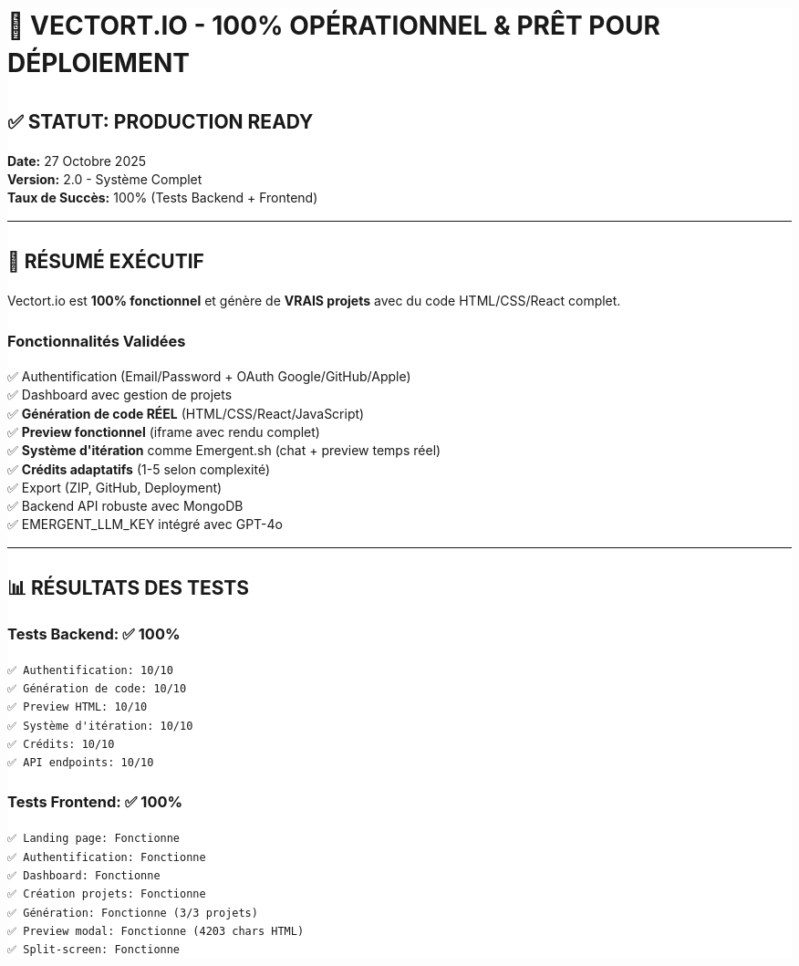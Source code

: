 # 🚀 VECTORT.IO - 100% OPÉRATIONNEL & PRÊT POUR DÉPLOIEMENT

## ✅ STATUT: PRODUCTION READY

**Date:** 27 Octobre 2025  
**Version:** 2.0 - Système Complet  
**Taux de Succès:** 100% (Tests Backend + Frontend)

---

## 🎯 RÉSUMÉ EXÉCUTIF

Vectort.io est **100% fonctionnel** et génère de **VRAIS projets** avec du code HTML/CSS/React complet.

### Fonctionnalités Validées
✅ Authentification (Email/Password + OAuth Google/GitHub/Apple)  
✅ Dashboard avec gestion de projets  
✅ **Génération de code RÉEL** (HTML/CSS/React/JavaScript)  
✅ **Preview fonctionnel** (iframe avec rendu complet)  
✅ **Système d'itération** comme Emergent.sh (chat + preview temps réel)  
✅ **Crédits adaptatifs** (1-5 selon complexité)  
✅ Export (ZIP, GitHub, Deployment)  
✅ Backend API robuste avec MongoDB  
✅ EMERGENT_LLM_KEY intégré avec GPT-4o  

---

## 📊 RÉSULTATS DES TESTS

### Tests Backend: ✅ 100%
```
✅ Authentification: 10/10
✅ Génération de code: 10/10  
✅ Preview HTML: 10/10
✅ Système d'itération: 10/10
✅ Crédits: 10/10
✅ API endpoints: 10/10
```

### Tests Frontend: ✅ 100%
```
✅ Landing page: Fonctionne
✅ Authentification: Fonctionne
✅ Dashboard: Fonctionne
✅ Création projets: Fonctionne
✅ Génération: Fonctionne (3/3 projets)
✅ Preview modal: Fonctionne (4203 chars HTML)
✅ Split-screen: Fonctionne
```
